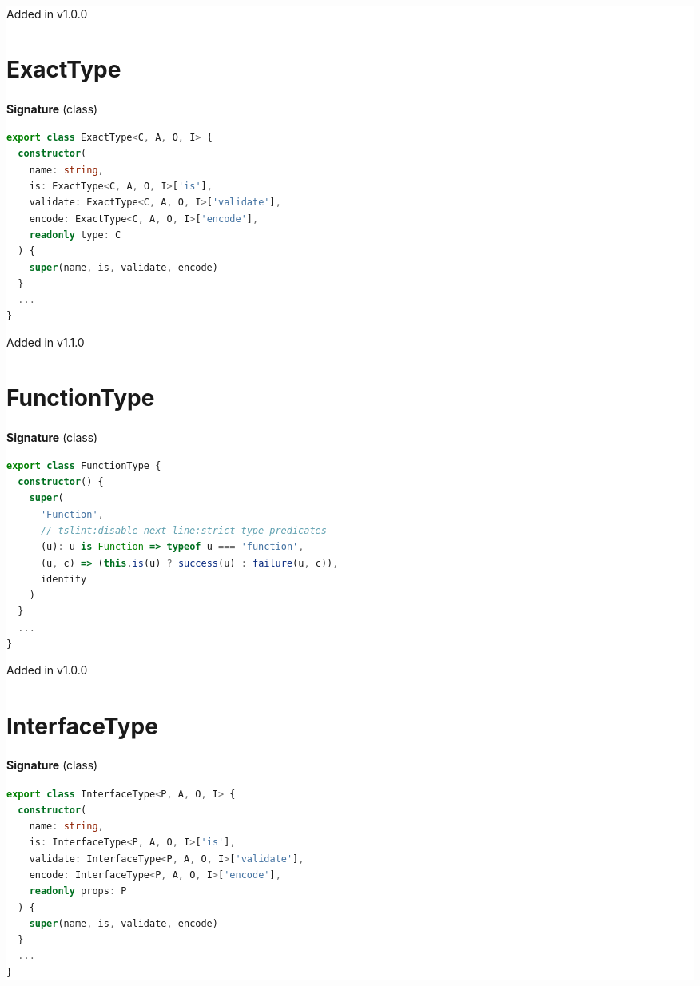 Added in v1.0.0

# ExactType

**Signature** (class)

```ts
export class ExactType<C, A, O, I> {
  constructor(
    name: string,
    is: ExactType<C, A, O, I>['is'],
    validate: ExactType<C, A, O, I>['validate'],
    encode: ExactType<C, A, O, I>['encode'],
    readonly type: C
  ) {
    super(name, is, validate, encode)
  }
  ...
}
```

Added in v1.1.0

# FunctionType

**Signature** (class)

```ts
export class FunctionType {
  constructor() {
    super(
      'Function',
      // tslint:disable-next-line:strict-type-predicates
      (u): u is Function => typeof u === 'function',
      (u, c) => (this.is(u) ? success(u) : failure(u, c)),
      identity
    )
  }
  ...
}
```

Added in v1.0.0

# InterfaceType

**Signature** (class)

```ts
export class InterfaceType<P, A, O, I> {
  constructor(
    name: string,
    is: InterfaceType<P, A, O, I>['is'],
    validate: InterfaceType<P, A, O, I>['validate'],
    encode: InterfaceType<P, A, O, I>['encode'],
    readonly props: P
  ) {
    super(name, is, validate, encode)
  }
  ...
}
```


  [key: string]: Any
  [key: string]: Mixed
